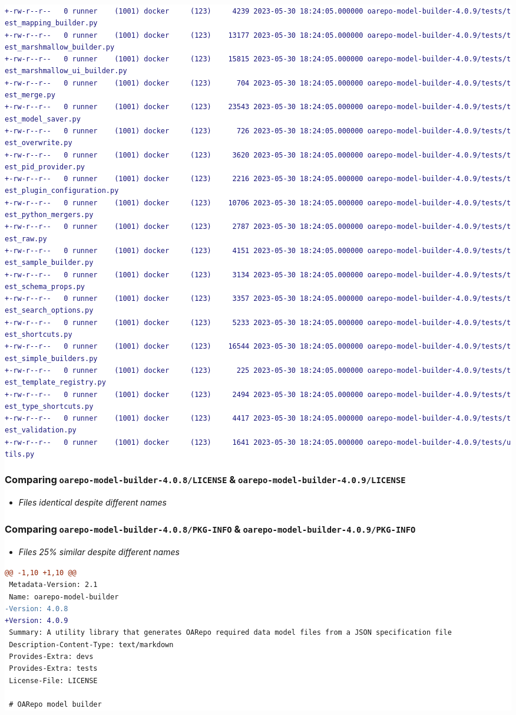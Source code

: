 ```diff
+-rw-r--r--   0 runner    (1001) docker     (123)     4239 2023-05-30 18:24:05.000000 oarepo-model-builder-4.0.9/tests/test_mapping_builder.py
+-rw-r--r--   0 runner    (1001) docker     (123)    13177 2023-05-30 18:24:05.000000 oarepo-model-builder-4.0.9/tests/test_marshmallow_builder.py
+-rw-r--r--   0 runner    (1001) docker     (123)    15815 2023-05-30 18:24:05.000000 oarepo-model-builder-4.0.9/tests/test_marshmallow_ui_builder.py
+-rw-r--r--   0 runner    (1001) docker     (123)      704 2023-05-30 18:24:05.000000 oarepo-model-builder-4.0.9/tests/test_merge.py
+-rw-r--r--   0 runner    (1001) docker     (123)    23543 2023-05-30 18:24:05.000000 oarepo-model-builder-4.0.9/tests/test_model_saver.py
+-rw-r--r--   0 runner    (1001) docker     (123)      726 2023-05-30 18:24:05.000000 oarepo-model-builder-4.0.9/tests/test_overwrite.py
+-rw-r--r--   0 runner    (1001) docker     (123)     3620 2023-05-30 18:24:05.000000 oarepo-model-builder-4.0.9/tests/test_pid_provider.py
+-rw-r--r--   0 runner    (1001) docker     (123)     2216 2023-05-30 18:24:05.000000 oarepo-model-builder-4.0.9/tests/test_plugin_configuration.py
+-rw-r--r--   0 runner    (1001) docker     (123)    10706 2023-05-30 18:24:05.000000 oarepo-model-builder-4.0.9/tests/test_python_mergers.py
+-rw-r--r--   0 runner    (1001) docker     (123)     2787 2023-05-30 18:24:05.000000 oarepo-model-builder-4.0.9/tests/test_raw.py
+-rw-r--r--   0 runner    (1001) docker     (123)     4151 2023-05-30 18:24:05.000000 oarepo-model-builder-4.0.9/tests/test_sample_builder.py
+-rw-r--r--   0 runner    (1001) docker     (123)     3134 2023-05-30 18:24:05.000000 oarepo-model-builder-4.0.9/tests/test_schema_props.py
+-rw-r--r--   0 runner    (1001) docker     (123)     3357 2023-05-30 18:24:05.000000 oarepo-model-builder-4.0.9/tests/test_search_options.py
+-rw-r--r--   0 runner    (1001) docker     (123)     5233 2023-05-30 18:24:05.000000 oarepo-model-builder-4.0.9/tests/test_shortcuts.py
+-rw-r--r--   0 runner    (1001) docker     (123)    16544 2023-05-30 18:24:05.000000 oarepo-model-builder-4.0.9/tests/test_simple_builders.py
+-rw-r--r--   0 runner    (1001) docker     (123)      225 2023-05-30 18:24:05.000000 oarepo-model-builder-4.0.9/tests/test_template_registry.py
+-rw-r--r--   0 runner    (1001) docker     (123)     2494 2023-05-30 18:24:05.000000 oarepo-model-builder-4.0.9/tests/test_type_shortcuts.py
+-rw-r--r--   0 runner    (1001) docker     (123)     4417 2023-05-30 18:24:05.000000 oarepo-model-builder-4.0.9/tests/test_validation.py
+-rw-r--r--   0 runner    (1001) docker     (123)     1641 2023-05-30 18:24:05.000000 oarepo-model-builder-4.0.9/tests/utils.py
```

### Comparing `oarepo-model-builder-4.0.8/LICENSE` & `oarepo-model-builder-4.0.9/LICENSE`

 * *Files identical despite different names*

### Comparing `oarepo-model-builder-4.0.8/PKG-INFO` & `oarepo-model-builder-4.0.9/PKG-INFO`

 * *Files 25% similar despite different names*

```diff
@@ -1,10 +1,10 @@
 Metadata-Version: 2.1
 Name: oarepo-model-builder
-Version: 4.0.8
+Version: 4.0.9
 Summary: A utility library that generates OARepo required data model files from a JSON specification file
 Description-Content-Type: text/markdown
 Provides-Extra: devs
 Provides-Extra: tests
 License-File: LICENSE
 
 # OARepo model builder
```